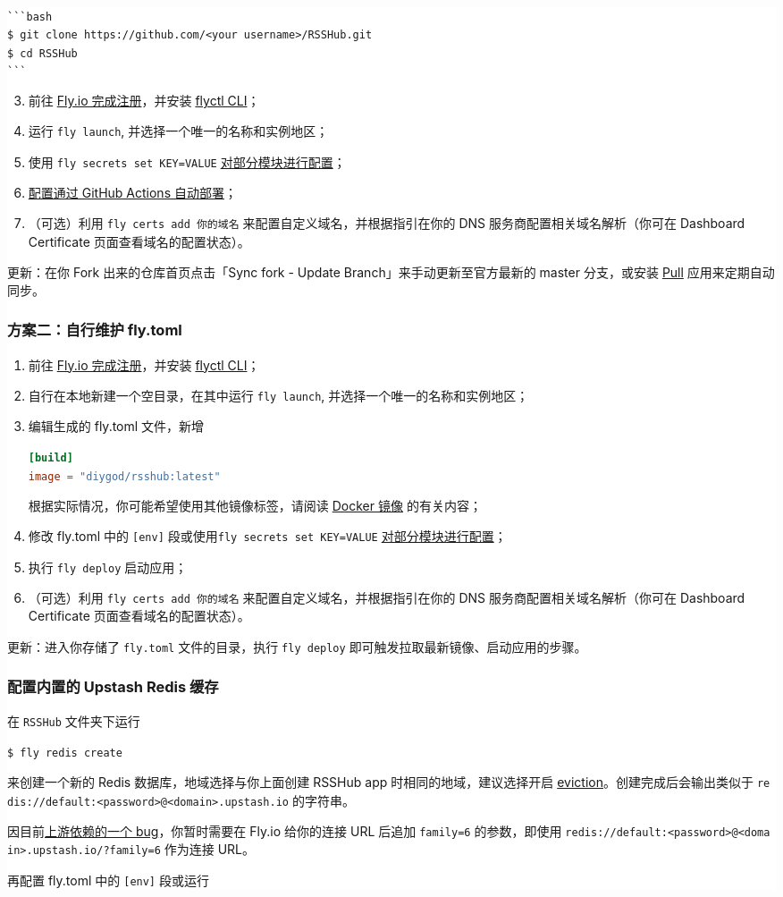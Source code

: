     ```bash
    $ git clone https://github.com/<your username>/RSSHub.git
    $ cd RSSHub
    ```

3.  前往 [Fly.io 完成注册](https://fly.io/app/sign-up)，并安装 [flyctl CLI](https://fly.io/docs/hands-on/install-flyctl/)；

4.  运行 `fly launch`, 并选择一个唯一的名称和实例地区；

5.  使用 `fly secrets set KEY=VALUE` [对部分模块进行配置](#pei-zhi-bu-fen-rss-mo-kuai-pei-zhi)；

6.  [配置通过 GitHub Actions 自动部署](https://fly.io/docs/app-guides/continuous-deployment-with-github-actions/)；

7.  （可选）利用 `fly certs add 你的域名` 来配置自定义域名，并根据指引在你的 DNS 服务商配置相关域名解析（你可在 Dashboard Certificate 页面查看域名的配置状态）。

更新：在你 Fork 出来的仓库首页点击「Sync fork - Update Branch」来手动更新至官方最新的 master 分支，或安装 [Pull](https://github.com/apps/pull) 应用来定期自动同步。

### 方案二：自行维护 fly.toml

1.  前往 [Fly.io 完成注册](https://fly.io/app/sign-up)，并安装 [flyctl CLI](https://fly.io/docs/hands-on/install-flyctl/)；
2.  自行在本地新建一个空目录，在其中运行 `fly launch`, 并选择一个唯一的名称和实例地区；
3.  编辑生成的 fly.toml 文件，新增

    ```toml
    [build]
    image = "diygod/rsshub:latest"
    ```

    根据实际情况，你可能希望使用其他镜像标签，请阅读 [Docker 镜像](#docker-jing-xiang) 的有关内容；
4.  修改 fly.toml 中的 `[env]` 段或使用`fly secrets set KEY=VALUE` [对部分模块进行配置](#pei-zhi-bu-fen-rss-mo-kuai-pei-zhi)；
5.  执行 `fly deploy` 启动应用；
6.  （可选）利用 `fly certs add 你的域名` 来配置自定义域名，并根据指引在你的 DNS 服务商配置相关域名解析（你可在 Dashboard Certificate 页面查看域名的配置状态）。

更新：进入你存储了 `fly.toml` 文件的目录，执行 `fly deploy` 即可触发拉取最新镜像、启动应用的步骤。

### 配置内置的 Upstash Redis 缓存

在 `RSSHub` 文件夹下运行

```bash
$ fly redis create
```

来创建一个新的 Redis 数据库，地域选择与你上面创建 RSSHub app 时相同的地域，建议选择开启 [eviction](https://redis.io/docs/reference/eviction/)。创建完成后会输出类似于 `redis://default:<password>@<domain>.upstash.io` 的字符串。

因目前[上游依赖的一个 bug](https://github.com/luin/ioredis/issues/1576)，你暂时需要在 Fly.io 给你的连接 URL 后追加 `family=6` 的参数，即使用 `redis://default:<password>@<domain>.upstash.io/?family=6` 作为连接 URL。

再配置 fly.toml 中的 `[env]` 段或运行
